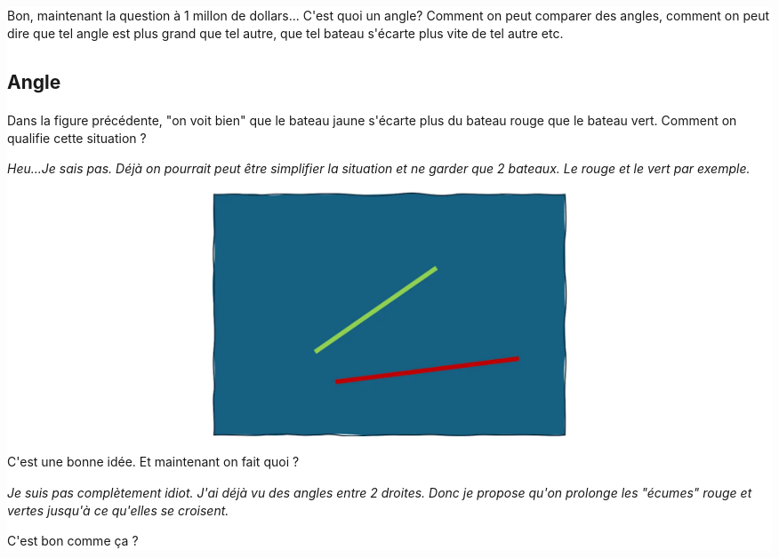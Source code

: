 Bon, maintenant la question à 1 millon de dollars... C'est quoi un angle? Comment on peut comparer des angles, comment on peut dire que tel angle est plus grand que tel autre, que tel bateau s'écarte plus vite de tel autre etc.

## Angle

Dans la figure précédente, "on voit bien" que le bateau jaune s'écarte plus du bateau rouge que le bateau vert. Comment on qualifie cette situation ?

*Heu...Je sais pas. Déjà on pourrait peut être simplifier la situation et ne garder que 2 bateaux. Le rouge et le vert par exemple.*

<div align="center">
<img src="./assets/img02.webp" alt="" width="400"/>
</div>

C'est une bonne idée. Et maintenant on fait quoi ? 

*Je suis pas complètement idiot. J'ai déjà vu des angles entre 2 droites. Donc je propose qu'on prolonge les "écumes" rouge et vertes jusqu'à ce qu'elles se croisent.*

C'est bon comme ça ?
